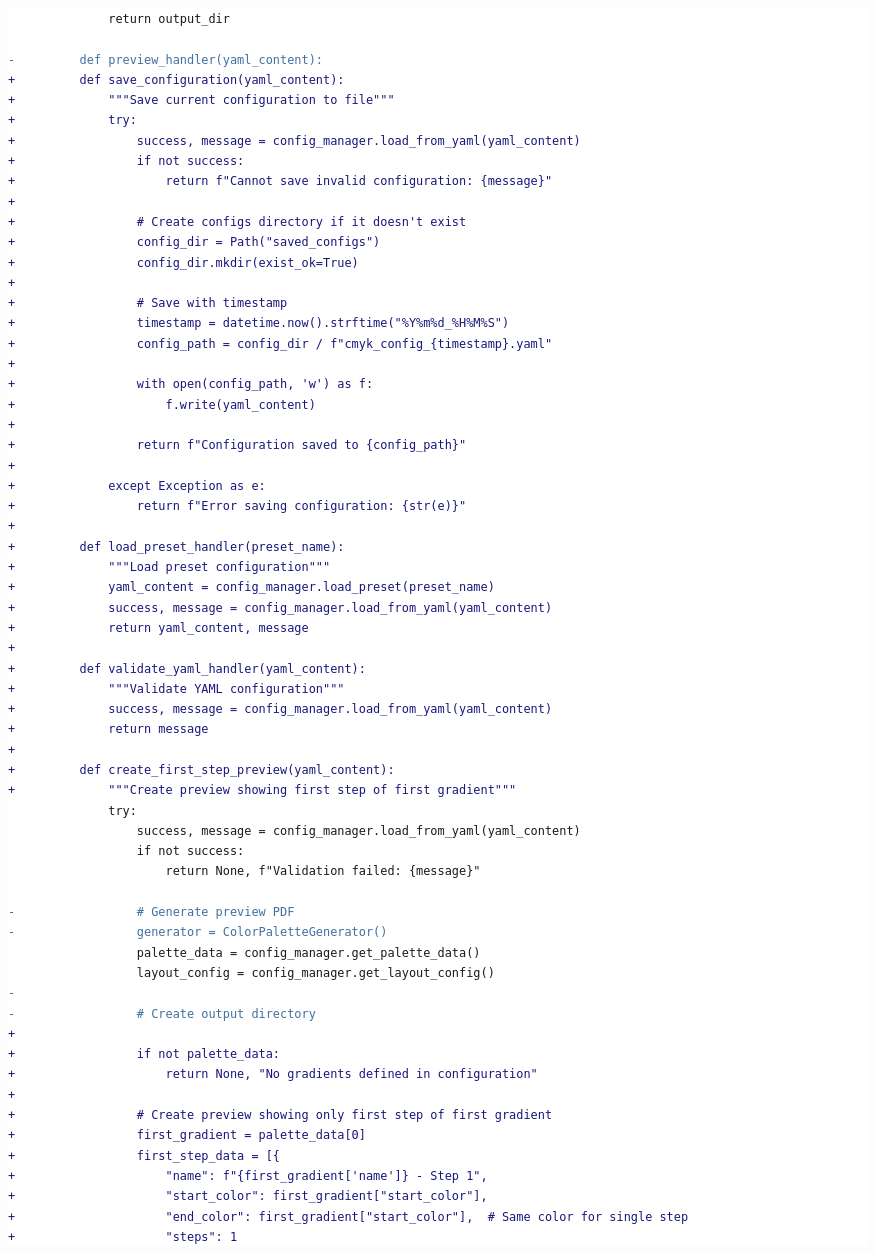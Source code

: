 ```diff
```

```diff
              return output_dir
  
-         def preview_handler(yaml_content):
+         def save_configuration(yaml_content):
+             """Save current configuration to file"""
+             try:
+                 success, message = config_manager.load_from_yaml(yaml_content)
+                 if not success:
+                     return f"Cannot save invalid configuration: {message}"
+                 
+                 # Create configs directory if it doesn't exist
+                 config_dir = Path("saved_configs")
+                 config_dir.mkdir(exist_ok=True)
+                 
+                 # Save with timestamp
+                 timestamp = datetime.now().strftime("%Y%m%d_%H%M%S")
+                 config_path = config_dir / f"cmyk_config_{timestamp}.yaml"
+                 
+                 with open(config_path, 'w') as f:
+                     f.write(yaml_content)
+                 
+                 return f"Configuration saved to {config_path}"
+                 
+             except Exception as e:
+                 return f"Error saving configuration: {str(e)}"
+ 
+         def load_preset_handler(preset_name):
+             """Load preset configuration"""
+             yaml_content = config_manager.load_preset(preset_name)
+             success, message = config_manager.load_from_yaml(yaml_content)
+             return yaml_content, message
+ 
+         def validate_yaml_handler(yaml_content):
+             """Validate YAML configuration"""
+             success, message = config_manager.load_from_yaml(yaml_content)
+             return message
+ 
+         def create_first_step_preview(yaml_content):
+             """Create preview showing first step of first gradient"""
              try:
                  success, message = config_manager.load_from_yaml(yaml_content)
                  if not success:
                      return None, f"Validation failed: {message}"
  
-                 # Generate preview PDF
-                 generator = ColorPaletteGenerator()
                  palette_data = config_manager.get_palette_data()
                  layout_config = config_manager.get_layout_config()
- 
-                 # Create output directory
+                 
+                 if not palette_data:
+                     return None, "No gradients defined in configuration"
+ 
+                 # Create preview showing only first step of first gradient
+                 first_gradient = palette_data[0]
+                 first_step_data = [{
+                     "name": f"{first_gradient['name']} - Step 1",
+                     "start_color": first_gradient["start_color"],
+                     "end_color": first_gradient["start_color"],  # Same color for single step
+                     "steps": 1
```